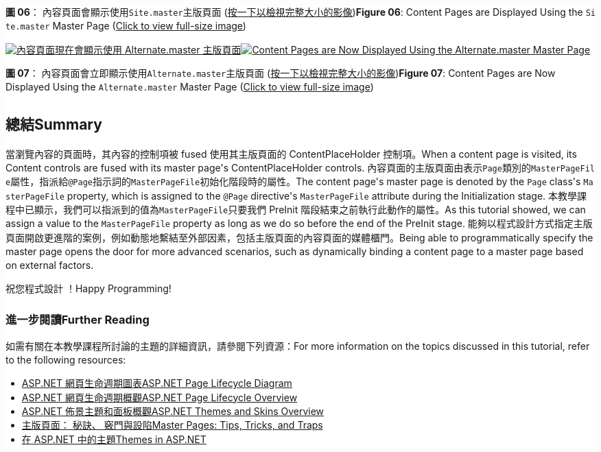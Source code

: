 <span data-ttu-id="9ffc3-280">**圖 06**： 內容頁面會顯示使用`Site.master`主版頁面 ([按一下以檢視完整大小的影像](specifying-the-master-page-programmatically-cs/_static/image18.png))</span><span class="sxs-lookup"><span data-stu-id="9ffc3-280">**Figure 06**: Content Pages are Displayed Using the `Site.master` Master Page ([Click to view full-size image](specifying-the-master-page-programmatically-cs/_static/image18.png))</span></span>


<span data-ttu-id="9ffc3-281">[![內容頁面現在會顯示使用 Alternate.master 主版頁面](specifying-the-master-page-programmatically-cs/_static/image20.png)](specifying-the-master-page-programmatically-cs/_static/image19.png)</span><span class="sxs-lookup"><span data-stu-id="9ffc3-281">[![Content Pages are Now Displayed Using the Alternate.master Master Page](specifying-the-master-page-programmatically-cs/_static/image20.png)](specifying-the-master-page-programmatically-cs/_static/image19.png)</span></span>

<span data-ttu-id="9ffc3-282">**圖 07**： 內容頁面會立即顯示使用`Alternate.master`主版頁面 ([按一下以檢視完整大小的影像](specifying-the-master-page-programmatically-cs/_static/image21.png))</span><span class="sxs-lookup"><span data-stu-id="9ffc3-282">**Figure 07**: Content Pages are Now Displayed Using the `Alternate.master` Master Page ([Click to view full-size image](specifying-the-master-page-programmatically-cs/_static/image21.png))</span></span>


## <a name="summary"></a><span data-ttu-id="9ffc3-283">總結</span><span class="sxs-lookup"><span data-stu-id="9ffc3-283">Summary</span></span>

<span data-ttu-id="9ffc3-284">當瀏覽內容的頁面時，其內容的控制項被 fused 使用其主版頁面的 ContentPlaceHolder 控制項。</span><span class="sxs-lookup"><span data-stu-id="9ffc3-284">When a content page is visited, its Content controls are fused with its master page's ContentPlaceHolder controls.</span></span> <span data-ttu-id="9ffc3-285">內容頁面的主版頁面由表示`Page`類別的`MasterPageFile`屬性，指派給`@Page`指示詞的`MasterPageFile`初始化階段時的屬性。</span><span class="sxs-lookup"><span data-stu-id="9ffc3-285">The content page's master page is denoted by the `Page` class's `MasterPageFile` property, which is assigned to the `@Page` directive's `MasterPageFile` attribute during the Initialization stage.</span></span> <span data-ttu-id="9ffc3-286">本教學課程中已顯示，我們可以指派到的值為`MasterPageFile`只要我們 PreInit 階段結束之前執行此動作的屬性。</span><span class="sxs-lookup"><span data-stu-id="9ffc3-286">As this tutorial showed, we can assign a value to the `MasterPageFile` property as long as we do so before the end of the PreInit stage.</span></span> <span data-ttu-id="9ffc3-287">能夠以程式設計方式指定主版頁面開啟更進階的案例，例如動態地繫結至外部因素，包括主版頁面的內容頁面的媒體櫃門。</span><span class="sxs-lookup"><span data-stu-id="9ffc3-287">Being able to programmatically specify the master page opens the door for more advanced scenarios, such as dynamically binding a content page to a master page based on external factors.</span></span>

<span data-ttu-id="9ffc3-288">祝您程式設計 ！</span><span class="sxs-lookup"><span data-stu-id="9ffc3-288">Happy Programming!</span></span>

### <a name="further-reading"></a><span data-ttu-id="9ffc3-289">進一步閱讀</span><span class="sxs-lookup"><span data-stu-id="9ffc3-289">Further Reading</span></span>

<span data-ttu-id="9ffc3-290">如需有關在本教學課程所討論的主題的詳細資訊，請參閱下列資源：</span><span class="sxs-lookup"><span data-stu-id="9ffc3-290">For more information on the topics discussed in this tutorial, refer to the following resources:</span></span>

- [<span data-ttu-id="9ffc3-291">ASP.NET 網頁生命週期圖表</span><span class="sxs-lookup"><span data-stu-id="9ffc3-291">ASP.NET Page Lifecycle Diagram</span></span>](http://emanish.googlepages.com/Asp.Net2.0Lifecycle.PNG)
- [<span data-ttu-id="9ffc3-292">ASP.NET 網頁生命週期概觀</span><span class="sxs-lookup"><span data-stu-id="9ffc3-292">ASP.NET Page Lifecycle Overview</span></span>](https://msdn.microsoft.com/en-us/library/ms178472.aspx)
- [<span data-ttu-id="9ffc3-293">ASP.NET 佈景主題和面板概觀</span><span class="sxs-lookup"><span data-stu-id="9ffc3-293">ASP.NET Themes and Skins Overview</span></span>](https://msdn.microsoft.com/en-us/library/ykzx33wh.aspx)
- [<span data-ttu-id="9ffc3-294">主版頁面： 秘訣、 竅門與設陷</span><span class="sxs-lookup"><span data-stu-id="9ffc3-294">Master Pages: Tips, Tricks, and Traps</span></span>](http://www.odetocode.com/articles/450.aspx)
- [<span data-ttu-id="9ffc3-295">在 ASP.NET 中的主題</span><span class="sxs-lookup"><span data-stu-id="9ffc3-295">Themes in ASP.NET</span></span>](http://www.odetocode.com/articles/423.aspx)
